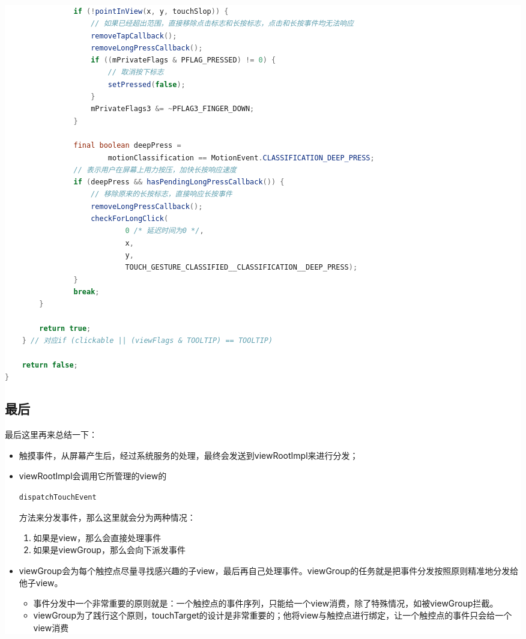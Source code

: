 ```java
                if (!pointInView(x, y, touchSlop)) {
                    // 如果已经超出范围，直接移除点击标志和长按标志，点击和长按事件均无法响应
                    removeTapCallback();
                    removeLongPressCallback();
                    if ((mPrivateFlags & PFLAG_PRESSED) != 0) {
                        // 取消按下标志
                        setPressed(false);
                    }
                    mPrivateFlags3 &= ~PFLAG3_FINGER_DOWN;
                }

                final boolean deepPress =
                        motionClassification == MotionEvent.CLASSIFICATION_DEEP_PRESS;
                // 表示用户在屏幕上用力按压，加快长按响应速度
                if (deepPress && hasPendingLongPressCallback()) {
                    // 移除原来的长按标志，直接响应长按事件
                    removeLongPressCallback();
                    checkForLongClick(
                            0 /* 延迟时间为0 */,
                            x,
                            y,
                            TOUCH_GESTURE_CLASSIFIED__CLASSIFICATION__DEEP_PRESS);
                }
                break;
        }

        return true;
    } // 对应if (clickable || (viewFlags & TOOLTIP) == TOOLTIP) 

    return false;
}
```

## 最后

最后这里再来总结一下：

- 触摸事件，从屏幕产生后，经过系统服务的处理，最终会发送到viewRootImpl来进行分发；

- viewRootImpl会调用它所管理的view的 

  ```
  dispatchTouchEvent
  ```

   方法来分发事件，那么这里就会分为两种情况： 

  1. 如果是view，那么会直接处理事件
  2. 如果是viewGroup，那么会向下派发事件

- viewGroup会为每个触控点尽量寻找感兴趣的子view，最后再自己处理事件。viewGroup的任务就是把事件分发按照原则精准地分发给他子view。 

  - 事件分发中一个非常重要的原则就是：一个触控点的事件序列，只能给一个view消费，除了特殊情况，如被viewGroup拦截。
  - viewGroup为了践行这个原则，touchTarget的设计是非常重要的；他将view与触控点进行绑定，让一个触控点的事件只会给一个view消费
